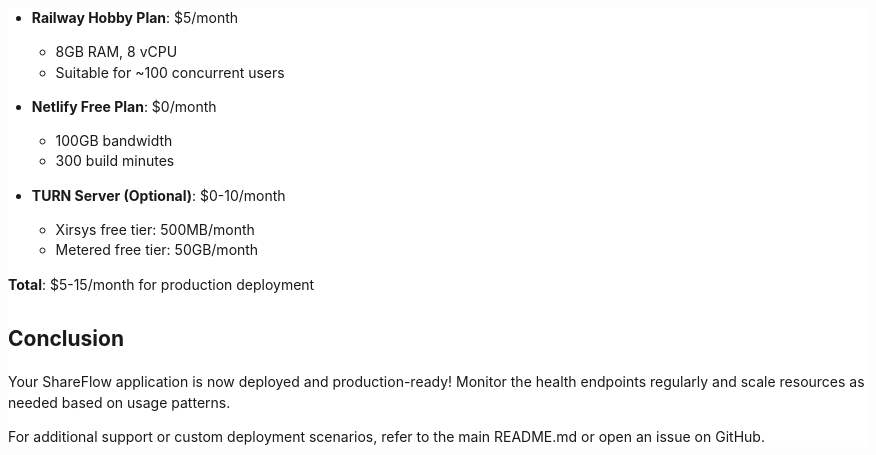 - **Railway Hobby Plan**: $5/month
  - 8GB RAM, 8 vCPU
  - Suitable for ~100 concurrent users

- **Netlify Free Plan**: $0/month
  - 100GB bandwidth
  - 300 build minutes

- **TURN Server (Optional)**: $0-10/month
  - Xirsys free tier: 500MB/month
  - Metered free tier: 50GB/month

**Total**: $5-15/month for production deployment

## Conclusion

Your ShareFlow application is now deployed and production-ready! Monitor the health endpoints regularly and scale resources as needed based on usage patterns.

For additional support or custom deployment scenarios, refer to the main README.md or open an issue on GitHub.